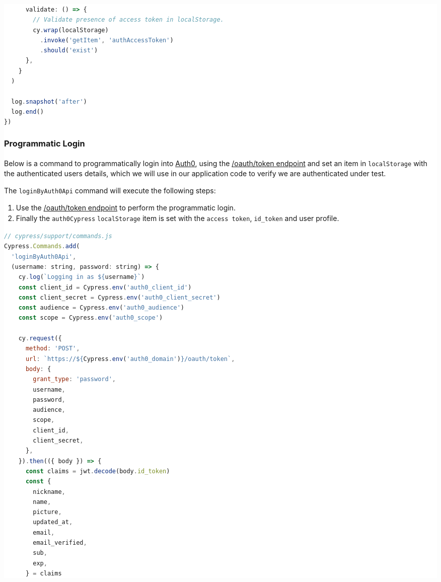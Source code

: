 ```js
      validate: () => {
        // Validate presence of access token in localStorage.
        cy.wrap(localStorage)
          .invoke('getItem', 'authAccessToken')
          .should('exist')
      },
    }
  )

  log.snapshot('after')
  log.end()
})
```

### Programmatic Login

Below is a command to programmatically login into [Auth0](https://auth0.com),
using the
[/oauth/token endpoint](https://auth0.com/docs/protocols/protocol-oauth2#token-endpoint)
and set an item in `localStorage` with the authenticated users details, which we
will use in our application code to verify we are authenticated under test.

The `loginByAuth0Api` command will execute the following steps:

1. Use the
   [/oauth/token endpoint](https://auth0.com/docs/protocols/protocol-oauth2#token-endpoint)
   to perform the programmatic login.
2. Finally the `auth0Cypress` `localStorage` item is set with the
   `access token`, `id_token` and user profile.

```jsx
// cypress/support/commands.js
Cypress.Commands.add(
  'loginByAuth0Api',
  (username: string, password: string) => {
    cy.log(`Logging in as ${username}`)
    const client_id = Cypress.env('auth0_client_id')
    const client_secret = Cypress.env('auth0_client_secret')
    const audience = Cypress.env('auth0_audience')
    const scope = Cypress.env('auth0_scope')

    cy.request({
      method: 'POST',
      url: `https://${Cypress.env('auth0_domain')}/oauth/token`,
      body: {
        grant_type: 'password',
        username,
        password,
        audience,
        scope,
        client_id,
        client_secret,
      },
    }).then(({ body }) => {
      const claims = jwt.decode(body.id_token)
      const {
        nickname,
        name,
        picture,
        updated_at,
        email,
        email_verified,
        sub,
        exp,
      } = claims
```